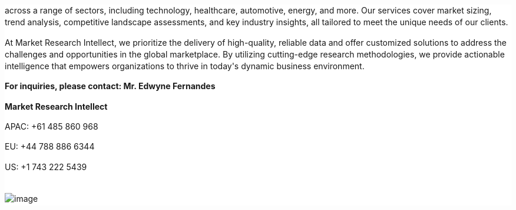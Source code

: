 across a range of sectors, including technology, healthcare, automotive, energy, and more. Our services cover market sizing, trend analysis, competitive landscape assessments, and key industry insights, all tailored to meet the unique needs of our clients.</p><p>At Market Research Intellect, we prioritize the delivery of high-quality, reliable data and offer customized solutions to address the challenges and opportunities in the global marketplace. By utilizing cutting-edge research methodologies, we provide actionable intelligence that empowers organizations to thrive in today's dynamic business environment.</p><p><strong>For inquiries, please contact: Mr. Edwyne Fernandes</strong></p><p><strong>Market Research Intellect</strong></p><p>APAC: +61 485 860 968</p><p>EU: +44 788 886 6344</p><p>US: +1 743 222 5439</p></div><div class="article-main__content" data-test-id="publishing-text-block">&nbsp;</div>
![image](https://github.com/user-attachments/assets/9e633630-772d-4e09-b721-77b358086e1f)

